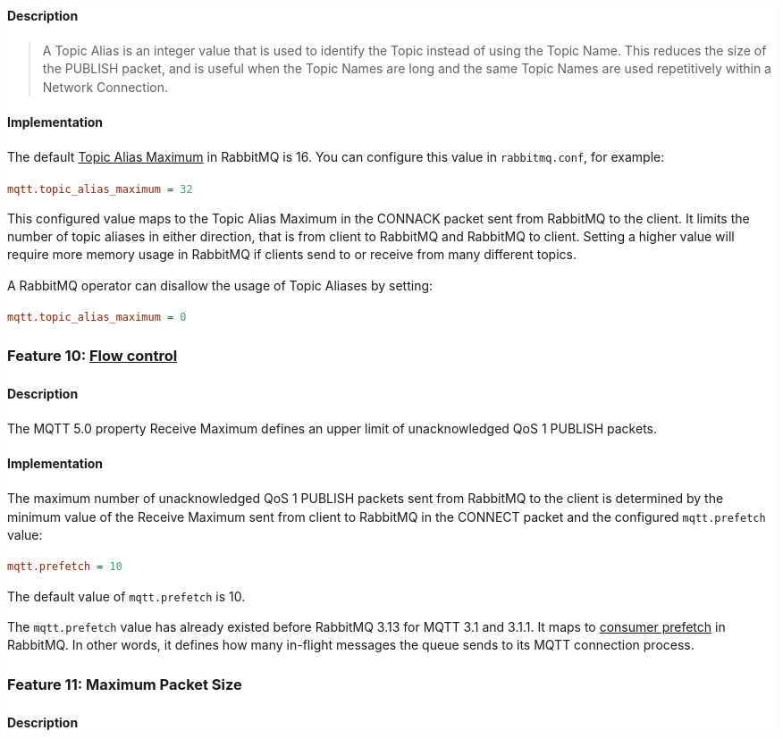 #### Description

> A Topic Alias is an integer value that is used to identify the Topic instead of using the Topic Name.
This reduces the size of the PUBLISH packet, and is useful when the Topic Names are long and the same Topic Names are used repetitively within a Network Connection.

#### Implementation

The default [Topic Alias Maximum](https://docs.oasis-open.org/mqtt/mqtt/v5.0/os/mqtt-v5.0-os.html#_Toc3901088) in RabbitMQ is 16.
You can configure this value in `rabbitmq.conf`, for example:
```ini
mqtt.topic_alias_maximum = 32
```
This configured value maps to the Topic Alias Maximum in the CONNACK packet sent from RabbitMQ to the client.
It limits the number of topic aliases in either direction, that is from client to RabbitMQ and RabbitMQ to client.
Setting a higher value will require more memory usage in RabbitMQ if clients send to or receive from many different topics.

A RabbitMQ operator can disallow the usage of Topic Aliases by setting:
```ini
mqtt.topic_alias_maximum = 0
```

### Feature 10: [Flow control](https://docs.oasis-open.org/mqtt/mqtt/v5.0/os/mqtt-v5.0-os.html#_Toc3901251)

#### Description

The MQTT 5.0 property Receive Maximum defines an upper limit of unacknowledged QoS 1 PUBLISH packets.

#### Implementation

The maximum number of unacknowledged QoS 1 PUBLISH packets sent from RabbitMQ to the client is determined by the minimum value of
the Receive Maximum sent from client to RabbitMQ in the CONNECT packet and the configured `mqtt.prefetch` value:
```ini
mqtt.prefetch = 10
```
The default value of `mqtt.prefetch` is 10.

The `mqtt.prefetch` value has already existed before RabbitMQ 3.13 for MQTT 3.1 and 3.1.1.
It maps to [consumer prefetch](//www.rabbitmq.com/consumer-prefetch.html) in RabbitMQ.
In other words, it defines how many in-flight messages the queue sends to its MQTT connection process.

### Feature 11: Maximum Packet Size

#### Description
